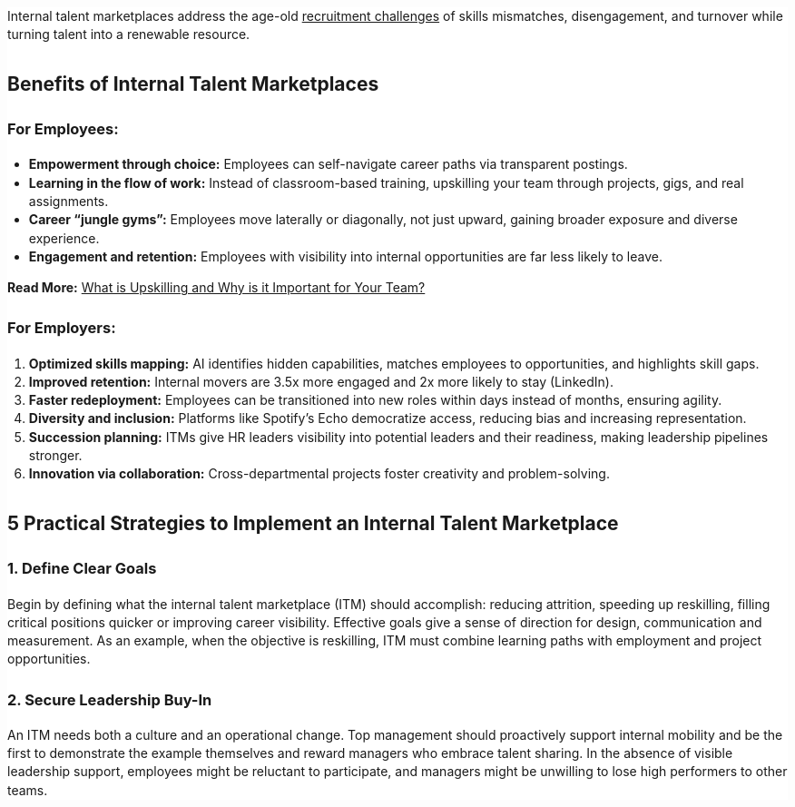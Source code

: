 Internal talent marketplaces address the age-old [recruitment challenges](https://www.thetalentpool.ai/blogs/overcoming-recruitment-challenges-in-india-a-technology-driven-approach) of skills mismatches, disengagement, and turnover while turning talent into a renewable resource.

## **Benefits of Internal Talent Marketplaces**

### **For Employees:**

- **Empowerment through choice:** Employees can self-navigate career paths via transparent postings.
- **Learning in the flow of work:** Instead of classroom-based training, upskilling your team through projects, gigs, and real assignments.
- **Career “jungle gyms”:** Employees move laterally or diagonally, not just upward, gaining broader exposure and diverse experience.
- **Engagement and retention:** Employees with visibility into internal opportunities are far less likely to leave.

**Read More:** [What is Upskilling and Why is it Important for Your Team?](https://www.thetalentpool.ai/blogs/what-is-upskilling-and-why-is-it-important-for-your-team)

### **For Employers:**

1. **Optimized skills mapping:** AI identifies hidden capabilities, matches employees to opportunities, and highlights skill gaps.
2. **Improved retention:** Internal movers are 3.5x more engaged and 2x more likely to stay (LinkedIn).
3. **Faster redeployment:** Employees can be transitioned into new roles within days instead of months, ensuring agility.
4. **Diversity and inclusion:** Platforms like Spotify’s Echo democratize access, reducing bias and increasing representation.
5. **Succession planning:** ITMs give HR leaders visibility into potential leaders and their readiness, making leadership pipelines stronger.
6. **Innovation via collaboration:** Cross-departmental projects foster creativity and problem-solving.

## **5 Practical Strategies to Implement an Internal Talent Marketplace**

### **1\. Define Clear Goals**

Begin by defining what the internal talent marketplace (ITM) should accomplish: reducing attrition, speeding up reskilling, filling critical positions quicker or improving career visibility. Effective goals give a sense of direction for design, communication and measurement. As an example, when the objective is reskilling, ITM must combine learning paths with employment and project opportunities.

### **2\. Secure Leadership Buy-In**

An ITM needs both a culture and an operational change. Top management should proactively support internal mobility and be the first to demonstrate the example themselves and reward managers who embrace talent sharing. In the absence of visible leadership support, employees might be reluctant to participate, and managers might be unwilling to lose high performers to other teams.
